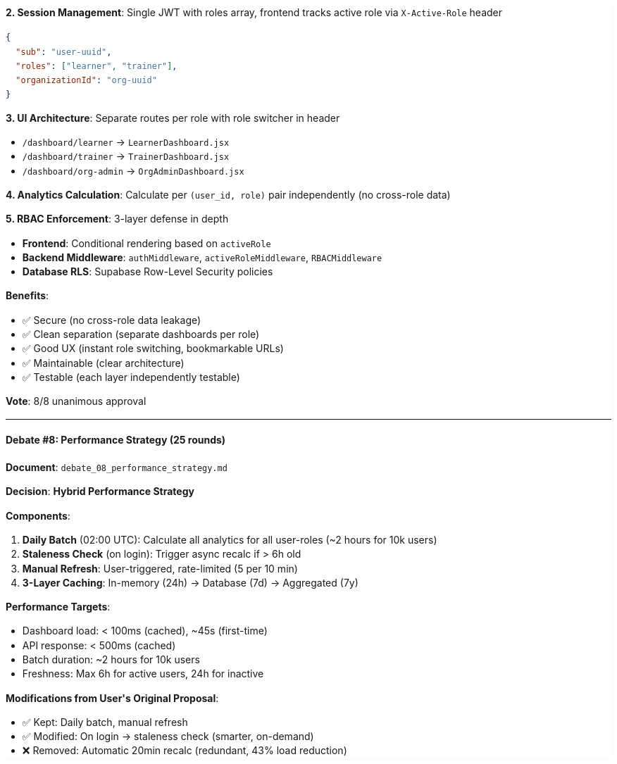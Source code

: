 **2. Session Management**: Single JWT with roles array, frontend tracks active role via `X-Active-Role` header
```json
{
  "sub": "user-uuid",
  "roles": ["learner", "trainer"],
  "organizationId": "org-uuid"
}
```

**3. UI Architecture**: Separate routes per role with role switcher in header
- `/dashboard/learner` → `LearnerDashboard.jsx`
- `/dashboard/trainer` → `TrainerDashboard.jsx`
- `/dashboard/org-admin` → `OrgAdminDashboard.jsx`

**4. Analytics Calculation**: Calculate per `(user_id, role)` pair independently (no cross-role data)

**5. RBAC Enforcement**: 3-layer defense in depth
- **Frontend**: Conditional rendering based on `activeRole`
- **Backend Middleware**: `authMiddleware`, `activeRoleMiddleware`, `RBACMiddleware`
- **Database RLS**: Supabase Row-Level Security policies

**Benefits**:
- ✅ Secure (no cross-role data leakage)
- ✅ Clean separation (separate dashboards per role)
- ✅ Good UX (instant role switching, bookmarkable URLs)
- ✅ Maintainable (clear architecture)
- ✅ Testable (each layer independently testable)

**Vote**: 8/8 unanimous approval

---

#### **Debate #8: Performance Strategy** (25 rounds)
**Document**: `debate_08_performance_strategy.md`

**Decision**: **Hybrid Performance Strategy**

**Components**:
1. **Daily Batch** (02:00 UTC): Calculate all analytics for all user-roles (~2 hours for 10k users)
2. **Staleness Check** (on login): Trigger async recalc if > 6h old
3. **Manual Refresh**: User-triggered, rate-limited (5 per 10 min)
4. **3-Layer Caching**: In-memory (24h) → Database (7d) → Aggregated (7y)

**Performance Targets**:
- Dashboard load: < 100ms (cached), ~45s (first-time)
- API response: < 500ms (cached)
- Batch duration: ~2 hours for 10k users
- Freshness: Max 6h for active users, 24h for inactive

**Modifications from User's Original Proposal**:
- ✅ Kept: Daily batch, manual refresh
- ✅ Modified: On login → staleness check (smarter, on-demand)
- ❌ Removed: Automatic 20min recalc (redundant, 43% load reduction)
